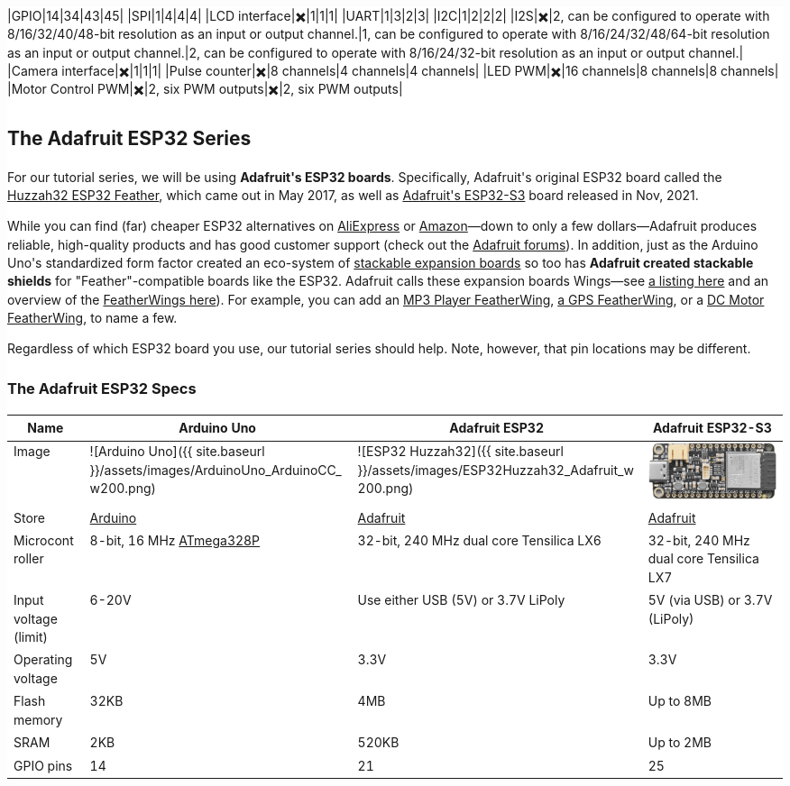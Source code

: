 |GPIO|14|34|43|45|
|SPI|1|4|4|4|
|LCD interface|✖️|1|1|1|
|UART|1|3|2|3|
|I2C|1|2|2|2|
|I2S|✖️|2, can be configured to operate with 8/16/32/40/48-bit resolution as an input or output channel.|1, can be configured to operate with 8/16/24/32/48/64-bit resolution as an input or output channel.|2, can be configured to operate with 8/16/24/32-bit resolution as an input or output channel.|
|Camera interface|✖️|1|1|1|
|Pulse counter|✖️|8 channels|4 channels|4 channels|
|LED PWM|✖️|16 channels|8 channels|8 channels|
|Motor Control PWM|✖️|2, six PWM outputs|✖️|2, six PWM outputs|



## The Adafruit ESP32 Series

For our tutorial series, we will be using **Adafruit's ESP32 boards**. Specifically, Adafruit's original ESP32 board called the [Huzzah32 ESP32 Feather](https://www.adafruit.com/product/3405), which came out in May 2017, as well as [Adafruit's ESP32-S3](https://www.adafruit.com/product/5477) board released in Nov, 2021.



While you can find (far) cheaper ESP32 alternatives on [AliExpress](https://www.aliexpress.com/w/wholesale-esp32.html) or [Amazon](https://www.amazon.com/s?k=esp+32+board)—down to only a few dollars—Adafruit produces reliable, high-quality products and has good customer support (check out the [Adafruit forums](https://forums.adafruit.com/)). In addition, just as the Arduino Uno's standardized form factor created an eco-system of [stackable expansion boards](https://learn.sparkfun.com/tutorials/arduino-shields-v2) so too has **Adafruit created stackable shields** for "Feather"-compatible boards like the ESP32. Adafruit calls these expansion boards Wings—see [a listing here](https://www.adafruit.com/category/814) and an overview of the [FeatherWings here](https://learn.adafruit.com/adafruit-feather/featherwings)). For example, you can add an [MP3 Player FeatherWing](https://www.adafruit.com/product/3357), [a GPS FeatherWing](https://www.adafruit.com/product/3133), or a [DC Motor FeatherWing](https://www.adafruit.com/product/2927), to name a few.

Regardless of which ESP32 board you use, our tutorial series should help. Note, however, that pin locations may be different.

### The Adafruit ESP32 Specs

| Name | Arduino Uno | Adafruit ESP32 | Adafruit ESP32-S3 |
| ---- | ----------- | -------- | ----------------- |
| Image | ![Arduino Uno]({{ site.baseurl }}/assets/images/ArduinoUno_ArduinoCC_w200.png) | ![ESP32 Huzzah32]({{ site.baseurl }}/assets/images/ESP32Huzzah32_Adafruit_w200.png) | ![ESP32-S3](assets/images/AdafruitESP32-S3_w200.png) |
| Store | [Arduino](https://store.arduino.cc/arduino-uno-rev3) | [Adafruit](https://www.adafruit.com/product/3405) | [Adafruit](https://www.adafruit.com/product/5477) |
| Microcontroller | 8-bit, 16 MHz [ATmega328P](https://www.microchip.com/wwwproducts/en/ATmega328) | 32-bit, 240 MHz dual core Tensilica LX6 | 32-bit, 240 MHz dual core Tensilica LX7 |
| Input voltage (limit) | 6-20V | Use either USB (5V) or 3.7V LiPoly | 5V (via USB) or 3.7V (LiPoly) |
| Operating voltage | 5V | 3.3V | 3.3V |
| Flash memory | 32KB | 4MB | Up to 8MB |
| SRAM | 2KB | 520KB | Up to 2MB |
| GPIO pins | 14 | 21 | 25 |